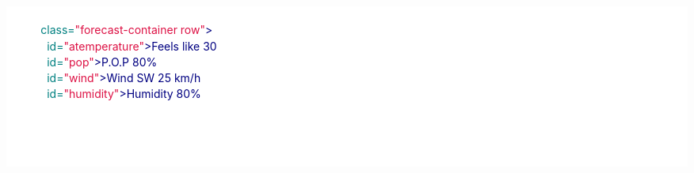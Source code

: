 
<div id="LC41" class="line">
            <span class="nt" style="color: navy;"></div></span>
</div>


<div id="LC42" class="line">
            <span class="nt" style="color: navy;"><div</span> <span class="na" style="color: teal;">class=</span><span class="s" style="color: #dd1144;">"forecast-container row"</span><span class="nt" style="color: navy;">></span>
</div>


<div id="LC43" class="line">
              <span class="nt" style="color: navy;"><h4</span> <span class="na" style="color: teal;">id=</span><span class="s" style="color: #dd1144;">"atemperature"</span><span class="nt" style="color: navy;">></span>Feels like 30<span class="nt" style="color: navy;"></h4></span>
</div>


<div id="LC44" class="line">
              <span class="nt" style="color: navy;"><h5</span> <span class="na" style="color: teal;">id=</span><span class="s" style="color: #dd1144;">"pop"</span><span class="nt" style="color: navy;">></span>P.O.P 80%<span class="nt" style="color: navy;"></h5></span>
</div>


<div id="LC45" class="line">
              <span class="nt" style="color: navy;"><h5</span> <span class="na" style="color: teal;">id=</span><span class="s" style="color: #dd1144;">"wind"</span><span class="nt" style="color: navy;">></span>Wind SW 25 km/h<span class="nt" style="color: navy;"></h5></span>
</div>


<div id="LC46" class="line">
              <span class="nt" style="color: navy;"><h5</span> <span class="na" style="color: teal;">id=</span><span class="s" style="color: #dd1144;">"humidity"</span><span class="nt" style="color: navy;">></span>Humidity 80%<span class="nt" style="color: navy;"></h5></span>
</div>


<div id="LC47" class="line">
            <span class="nt" style="color: navy;"></div></span>
</div>


<div id="LC48" class="line">
          <span class="nt" style="color: navy;"></div></span>
</div>


<div id="LC49" class="line">
        <span class="nt" style="color: navy;"></div></span>
</div>


<div id="LC50" class="line">
      <span class="nt" style="color: navy;"><span class="nt" style="color: navy;"></div>
  </pre>
